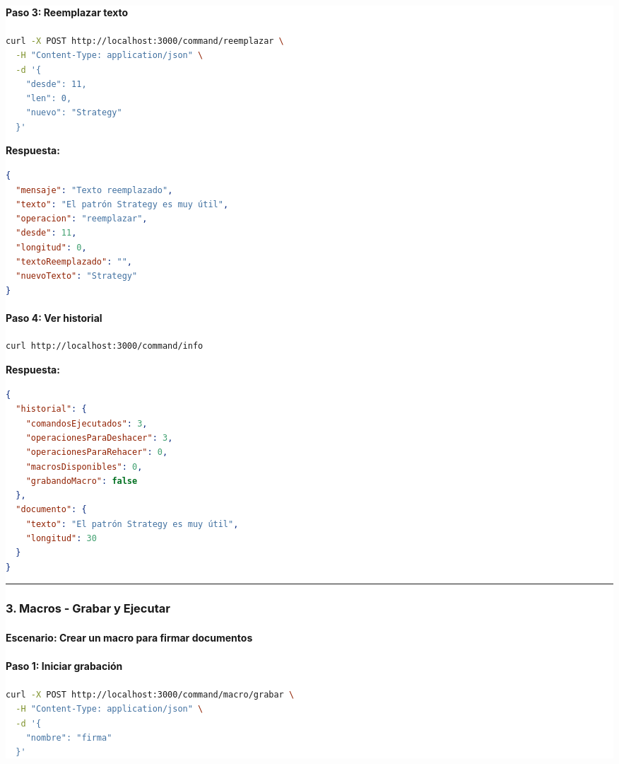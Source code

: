 #### Paso 3: Reemplazar texto
```bash
curl -X POST http://localhost:3000/command/reemplazar \
  -H "Content-Type: application/json" \
  -d '{
    "desde": 11,
    "len": 0,
    "nuevo": "Strategy"
  }'
```

**Respuesta:**
```json
{
  "mensaje": "Texto reemplazado",
  "texto": "El patrón Strategy es muy útil",
  "operacion": "reemplazar",
  "desde": 11,
  "longitud": 0,
  "textoReemplazado": "",
  "nuevoTexto": "Strategy"
}
```

#### Paso 4: Ver historial
```bash
curl http://localhost:3000/command/info
```

**Respuesta:**
```json
{
  "historial": {
    "comandosEjecutados": 3,
    "operacionesParaDeshacer": 3,
    "operacionesParaRehacer": 0,
    "macrosDisponibles": 0,
    "grabandoMacro": false
  },
  "documento": {
    "texto": "El patrón Strategy es muy útil",
    "longitud": 30
  }
}
```

---

### 3. Macros - Grabar y Ejecutar

#### Escenario: Crear un macro para firmar documentos

#### Paso 1: Iniciar grabación
```bash
curl -X POST http://localhost:3000/command/macro/grabar \
  -H "Content-Type: application/json" \
  -d '{
    "nombre": "firma"
  }'
```
